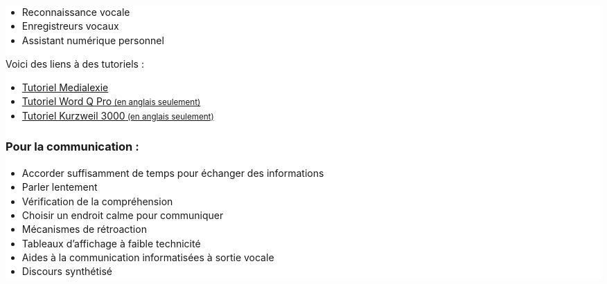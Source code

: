 - Reconnaissance vocale
- Enregistreurs vocaux
- Assistant numérique personnel

Voici des liens à des tutoriels&nbsp;:

- [Tutoriel Medialexie](https://ecolebranchee.com/medialexie-une-solution-aux-troubles-du-langage/)
- <a href="https://www.quillsoft.ca/tutorials-wordq">Tutoriel Word Q Pro<small> (en anglais seulement)</small></a>
- <a href="https://www.kurzweiledu.com/products/product-guides.html">Tutoriel Kurzweil 3000<small> (en anglais seulement)</small></a>

### Pour la communication&nbsp;:

- Accorder suffisamment de temps pour échanger des informations
- Parler lentement
- Vérification de la compréhension
- Choisir un endroit calme pour communiquer
- Mécanismes de rétroaction
- Tableaux d’affichage à faible technicité
- Aides à la communication informatisées à sortie vocale
- Discours synthétisé
